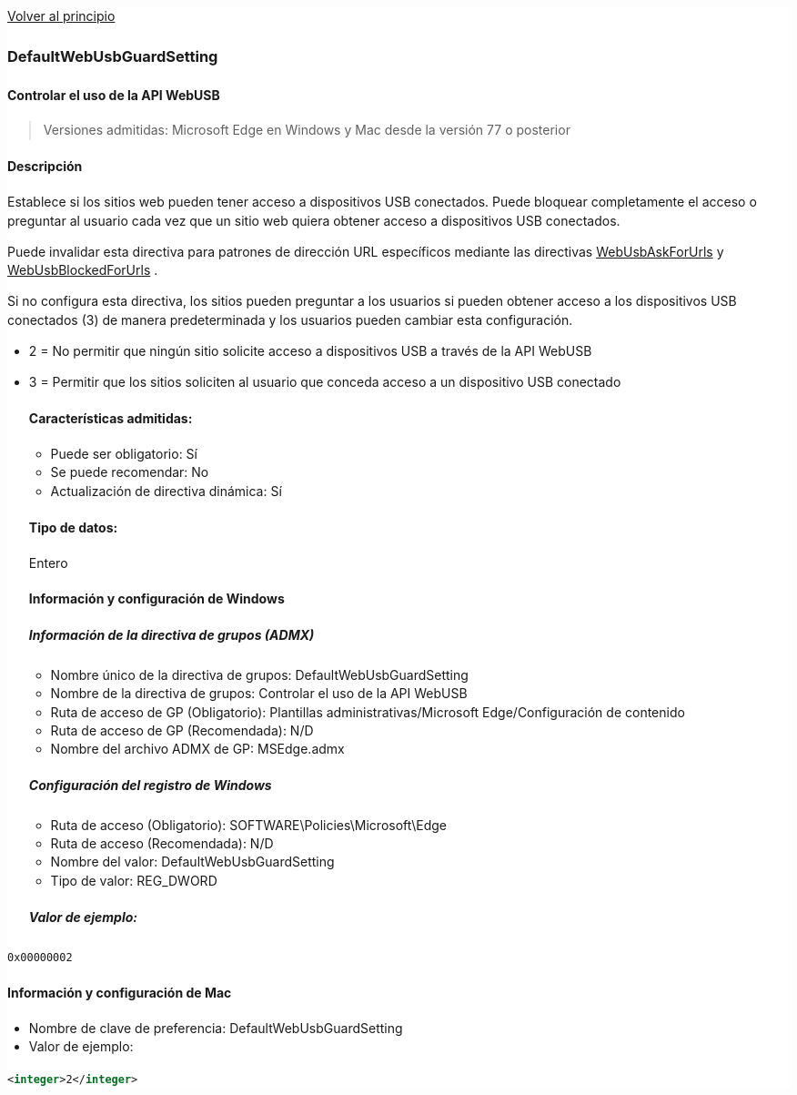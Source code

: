 
  [Volver al principio](#microsoft-edge:-directivas)

  ### DefaultWebUsbGuardSetting
  #### Controlar el uso de la API WebUSB
  >Versiones admitidas: Microsoft Edge en Windows y Mac desde la versión 77 o posterior

  #### Descripción
  Establece si los sitios web pueden tener acceso a dispositivos USB conectados. Puede bloquear completamente el acceso o preguntar al usuario cada vez que un sitio web quiera obtener acceso a dispositivos USB conectados.

Puede invalidar esta directiva para patrones de dirección URL específicos mediante las directivas [WebUsbAskForUrls](#webusbaskforurls) y [WebUsbBlockedForUrls](#webusbblockedforurls) .

Si no configura esta directiva, los sitios pueden preguntar a los usuarios si pueden obtener acceso a los dispositivos USB conectados (3) de manera predeterminada y los usuarios pueden cambiar esta configuración.

* 2 = No permitir que ningún sitio solicite acceso a dispositivos USB a través de la API WebUSB

* 3 = Permitir que los sitios soliciten al usuario que conceda acceso a un dispositivo USB conectado

  #### Características admitidas:
  - Puede ser obligatorio: Sí
  - Se puede recomendar: No
  - Actualización de directiva dinámica: Sí

  #### Tipo de datos:
  Entero

  #### Información y configuración de Windows
  ##### Información de la directiva de grupos (ADMX)
  - Nombre único de la directiva de grupos: DefaultWebUsbGuardSetting
  - Nombre de la directiva de grupos: Controlar el uso de la API WebUSB
  - Ruta de acceso de GP (Obligatorio): Plantillas administrativas/Microsoft Edge/Configuración de contenido
  - Ruta de acceso de GP (Recomendada): N/D
  - Nombre del archivo ADMX de GP: MSEdge.admx
  ##### Configuración del registro de Windows
  - Ruta de acceso (Obligatorio): SOFTWARE\Policies\Microsoft\Edge
  - Ruta de acceso (Recomendada): N/D
  - Nombre del valor: DefaultWebUsbGuardSetting
  - Tipo de valor: REG_DWORD
  ##### Valor de ejemplo:
```
0x00000002
```


  #### Información y configuración de Mac
  - Nombre de clave de preferencia: DefaultWebUsbGuardSetting
  - Valor de ejemplo:
``` xml
<integer>2</integer>
```
  